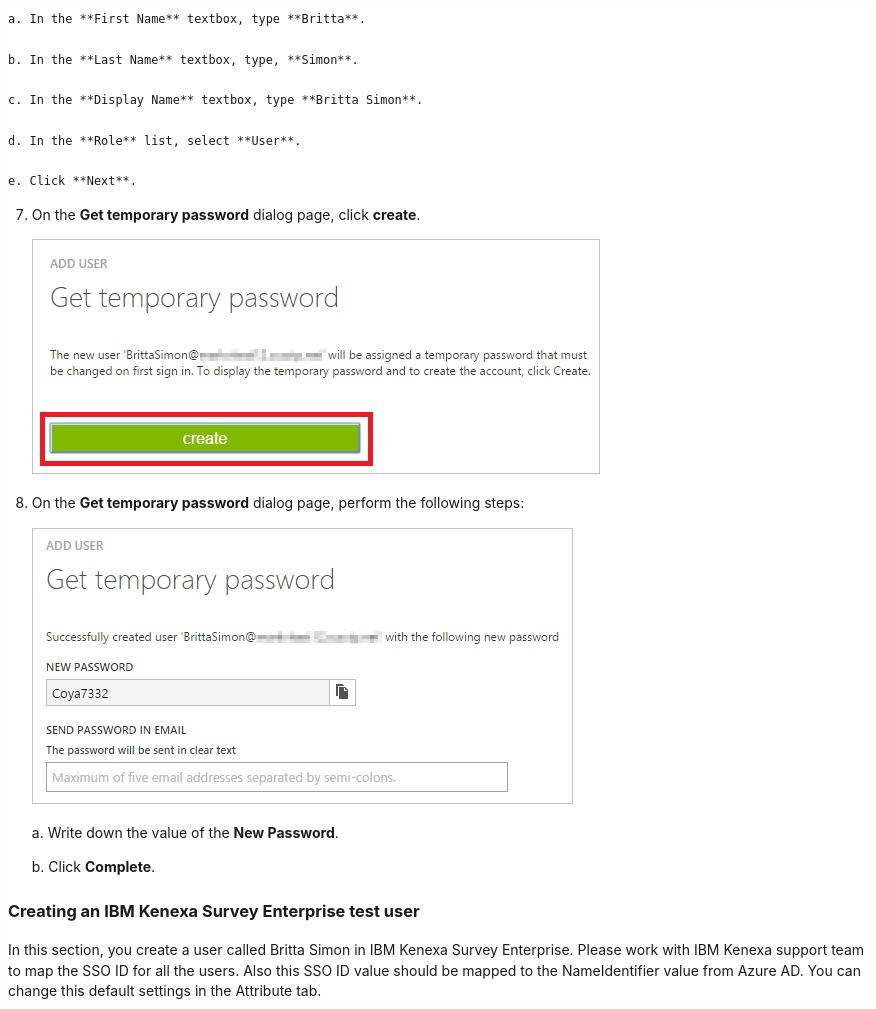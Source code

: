     a. In the **First Name** textbox, type **Britta**.  

    b. In the **Last Name** textbox, type, **Simon**.

    c. In the **Display Name** textbox, type **Britta Simon**.

    d. In the **Role** list, select **User**.

    e. Click **Next**.

7. On the **Get temporary password** dialog page, click **create**.

	![Creating an Azure AD test user](./media/active-directory-saas-kenexasurvey-tutorial/create_aaduser_07.png) 

8. On the **Get temporary password** dialog page, perform the following steps:

	![Creating an Azure AD test user](./media/active-directory-saas-kenexasurvey-tutorial/create_aaduser_08.png) 

    a. Write down the value of the **New Password**.

    b. Click **Complete**.   



### Creating an IBM Kenexa Survey Enterprise test user

In this section, you create a user called Britta Simon in IBM Kenexa Survey Enterprise. Please work with IBM Kenexa support team to map the SSO ID for all the users. Also this SSO ID value should be mapped to the NameIdentifier value from Azure AD. You can change this default settings in the Attribute tab.
